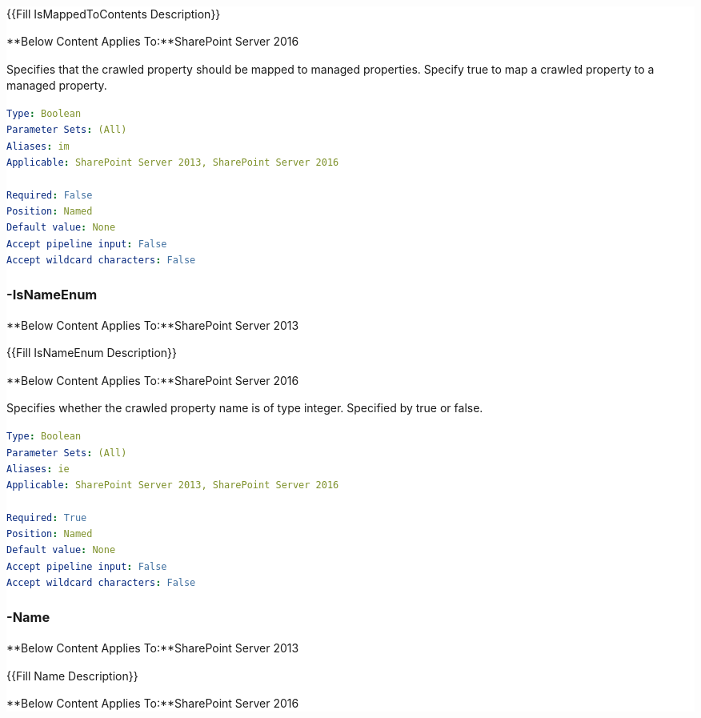 {{Fill IsMappedToContents Description}}



**Below Content Applies To:**SharePoint Server 2016

Specifies that the crawled property should be mapped to managed properties.
Specify true to map a crawled property to a managed property.



```yaml
Type: Boolean
Parameter Sets: (All)
Aliases: im
Applicable: SharePoint Server 2013, SharePoint Server 2016

Required: False
Position: Named
Default value: None
Accept pipeline input: False
Accept wildcard characters: False
```

### -IsNameEnum
**Below Content Applies To:**SharePoint Server 2013

{{Fill IsNameEnum Description}}



**Below Content Applies To:**SharePoint Server 2016

Specifies whether the crawled property name is of type integer.
Specified by true or false.



```yaml
Type: Boolean
Parameter Sets: (All)
Aliases: ie
Applicable: SharePoint Server 2013, SharePoint Server 2016

Required: True
Position: Named
Default value: None
Accept pipeline input: False
Accept wildcard characters: False
```

### -Name
**Below Content Applies To:**SharePoint Server 2013

{{Fill Name Description}}



**Below Content Applies To:**SharePoint Server 2016
